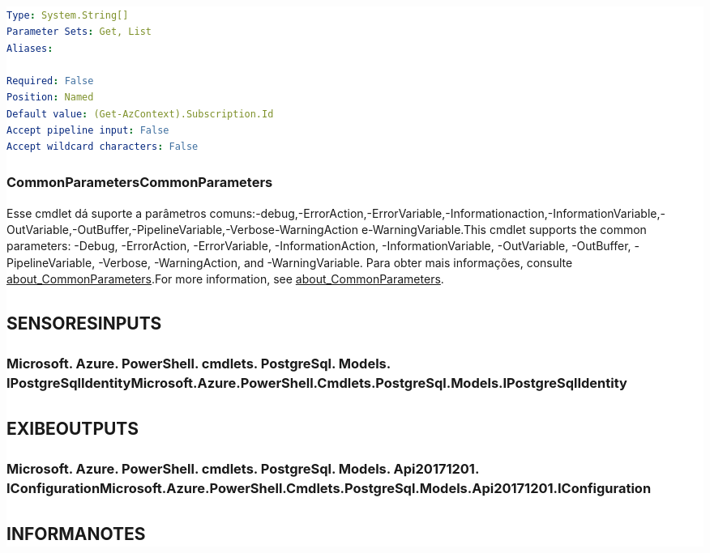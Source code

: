 ```yaml
Type: System.String[]
Parameter Sets: Get, List
Aliases:

Required: False
Position: Named
Default value: (Get-AzContext).Subscription.Id
Accept pipeline input: False
Accept wildcard characters: False
```

### <span data-ttu-id="7d01f-129">CommonParameters</span><span class="sxs-lookup"><span data-stu-id="7d01f-129">CommonParameters</span></span>
<span data-ttu-id="7d01f-130">Esse cmdlet dá suporte a parâmetros comuns:-debug,-ErrorAction,-ErrorVariable,-Informationaction,-InformationVariable,-OutVariable,-OutBuffer,-PipelineVariable,-Verbose-WarningAction e-WarningVariable.</span><span class="sxs-lookup"><span data-stu-id="7d01f-130">This cmdlet supports the common parameters: -Debug, -ErrorAction, -ErrorVariable, -InformationAction, -InformationVariable, -OutVariable, -OutBuffer, -PipelineVariable, -Verbose, -WarningAction, and -WarningVariable.</span></span> <span data-ttu-id="7d01f-131">Para obter mais informações, consulte [about_CommonParameters](http://go.microsoft.com/fwlink/?LinkID=113216).</span><span class="sxs-lookup"><span data-stu-id="7d01f-131">For more information, see [about_CommonParameters](http://go.microsoft.com/fwlink/?LinkID=113216).</span></span>

## <span data-ttu-id="7d01f-132">SENSORES</span><span class="sxs-lookup"><span data-stu-id="7d01f-132">INPUTS</span></span>

### <span data-ttu-id="7d01f-133">Microsoft. Azure. PowerShell. cmdlets. PostgreSql. Models. IPostgreSqlIdentity</span><span class="sxs-lookup"><span data-stu-id="7d01f-133">Microsoft.Azure.PowerShell.Cmdlets.PostgreSql.Models.IPostgreSqlIdentity</span></span>

## <span data-ttu-id="7d01f-134">EXIBE</span><span class="sxs-lookup"><span data-stu-id="7d01f-134">OUTPUTS</span></span>

### <span data-ttu-id="7d01f-135">Microsoft. Azure. PowerShell. cmdlets. PostgreSql. Models. Api20171201. IConfiguration</span><span class="sxs-lookup"><span data-stu-id="7d01f-135">Microsoft.Azure.PowerShell.Cmdlets.PostgreSql.Models.Api20171201.IConfiguration</span></span>

## <span data-ttu-id="7d01f-136">INFORMA</span><span class="sxs-lookup"><span data-stu-id="7d01f-136">NOTES</span></span>
